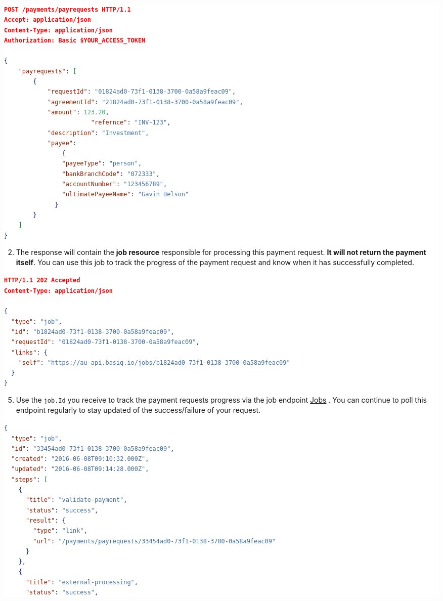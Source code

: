 ```json Example request with payee (Account)
POST /payments/payrequests HTTP/1.1
Accept: application/json
Content-Type: application/json
Authorization: Basic $YOUR_ACCESS_TOKEN

{
    "payrequests": [
        {
            "requestId": "01824ad0-73f1-0138-3700-0a58a9feac09",
            "agreementId": "21824ad0-73f1-0138-3700-0a58a9feac09",
            "amount": 123.20,
						"refernce": "INV-123",
            "description": "Investment",
          	"payee":
          		{
                "payeeType": "person",
                "bankBranchCode": "072333",
                "accountNumber": "123456789",
                "ultimatePayeeName": "Gavin Belson"
              }
        }
    ]
}
```

2. The response will contain the **job resource** responsible for processing this payment request. **It will not return the payment itself**. You can use this job to track the progress of the payment request and know when it has successfully completed. 

```json Example response
HTTP/1.1 202 Accepted
Content-Type: application/json

{
  "type": "job",
  "id": "b1824ad0-73f1-0138-3700-0a58a9feac09",
  "requestId": "01824ad0-73f1-0138-3700-0a58a9feac09",
  "links": {
    "self": "https://au-api.basiq.io/jobs/b1824ad0-73f1-0138-3700-0a58a9feac09"
  }
}
```

5. Use the `job.Id` you receive to track the payment requests progress via the job endpoint [Jobs](ref:jobs) . You can continue to poll this endpoint regularly to stay updated of the success/failure of your request. 

```json Get job by Id example
{
  "type": "job",
  "id": "33454ad0-73f1-0138-3700-0a58a9feac09",
  "created": "2016-06-08T09:10:32.000Z",
  "updated": "2016-06-08T09:14:28.000Z",
  "steps": [
    {
      "title": "validate-payment",
      "status": "success",
      "result": {
        "type": "link",
        "url": "/payments/payrequests/33454ad0-73f1-0138-3700-0a58a9feac09"
      }
    },
    {
      "title": "external-processing",
      "status": "success",
```